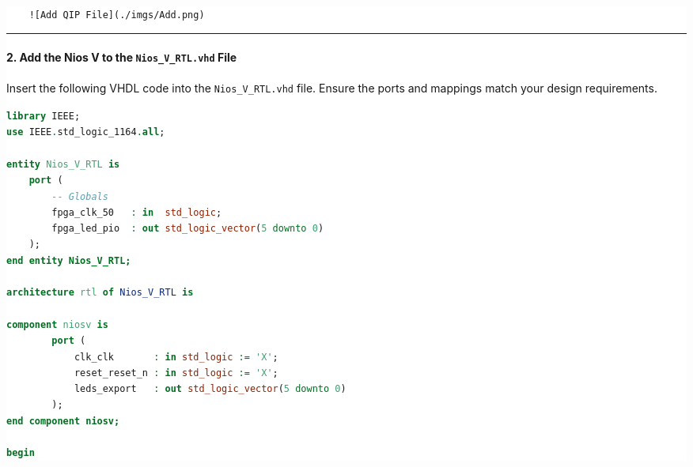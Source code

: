         ![Add QIP File](./imgs/Add.png)

---

#### 2. Add the Nios V to the `Nios_V_RTL.vhd` File

Insert the following VHDL code into the `Nios_V_RTL.vhd` file. Ensure the ports and mappings match your design requirements.

```vhdl
library IEEE;
use IEEE.std_logic_1164.all;

entity Nios_V_RTL is
    port (
        -- Globals
        fpga_clk_50   : in  std_logic;
        fpga_led_pio  : out std_logic_vector(5 downto 0)
    );
end entity Nios_V_RTL;

architecture rtl of Nios_V_RTL is

component niosv is
        port (
            clk_clk       : in std_logic := 'X';
            reset_reset_n : in std_logic := 'X';
            leds_export   : out std_logic_vector(5 downto 0)
        );
end component niosv;

begin
```